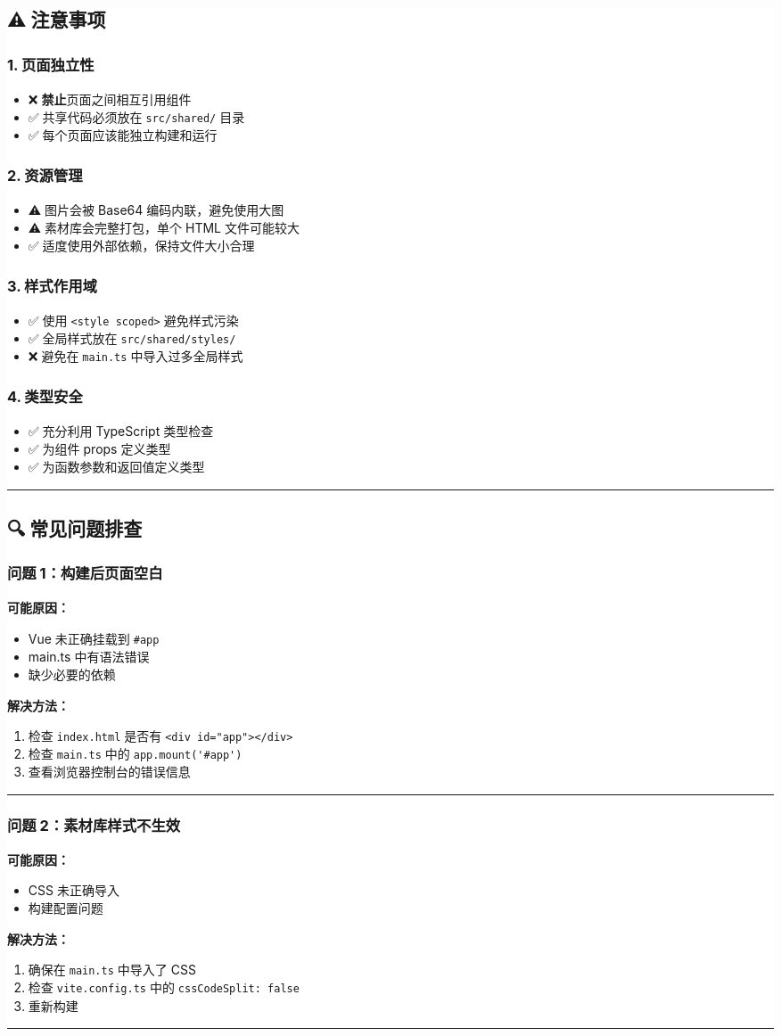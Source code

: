 
## ⚠️ 注意事项

### 1. 页面独立性
- ❌ **禁止**页面之间相互引用组件
- ✅ 共享代码必须放在 `src/shared/` 目录
- ✅ 每个页面应该能独立构建和运行

### 2. 资源管理
- ⚠️ 图片会被 Base64 编码内联，避免使用大图
- ⚠️ 素材库会完整打包，单个 HTML 文件可能较大
- ✅ 适度使用外部依赖，保持文件大小合理

### 3. 样式作用域
- ✅ 使用 `<style scoped>` 避免样式污染
- ✅ 全局样式放在 `src/shared/styles/`
- ❌ 避免在 `main.ts` 中导入过多全局样式

### 4. 类型安全
- ✅ 充分利用 TypeScript 类型检查
- ✅ 为组件 props 定义类型
- ✅ 为函数参数和返回值定义类型

---

## 🔍 常见问题排查

### 问题 1：构建后页面空白

**可能原因：**
- Vue 未正确挂载到 `#app`
- main.ts 中有语法错误
- 缺少必要的依赖

**解决方法：**
1. 检查 `index.html` 是否有 `<div id="app"></div>`
2. 检查 `main.ts` 中的 `app.mount('#app')`
3. 查看浏览器控制台的错误信息

---

### 问题 2：素材库样式不生效

**可能原因：**
- CSS 未正确导入
- 构建配置问题

**解决方法：**
1. 确保在 `main.ts` 中导入了 CSS
2. 检查 `vite.config.ts` 中的 `cssCodeSplit: false`
3. 重新构建

---